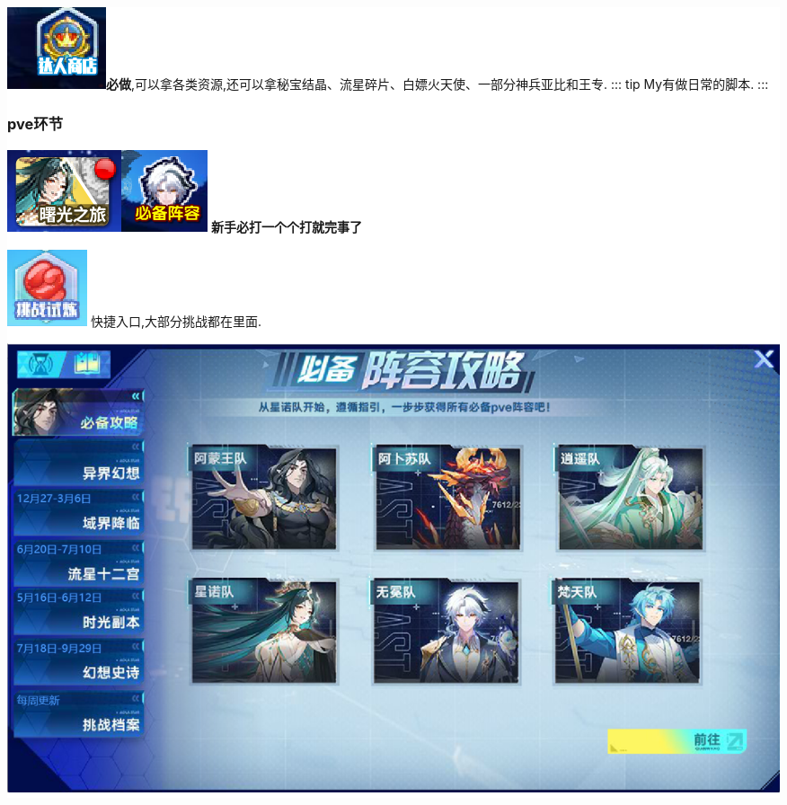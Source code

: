 ![](images/document_582190/getstarted_014.png)**必做**,可以拿各类资源,还可以拿秘宝结晶、流星碎片、白嫖火天使、一部分神兵亚比和王专.
::: tip
My有做日常的脚本.
:::

### pve环节

![](images/document_582190/getstarted_015.png)![](images/document_582190/getstarted_016.png)
**新手必打一个个打就完事了**

![](images/document_582190/getstarted_017.png)
快捷入口,大部分挑战都在里面.

![](images/document_582190/getstarted_018.png)
